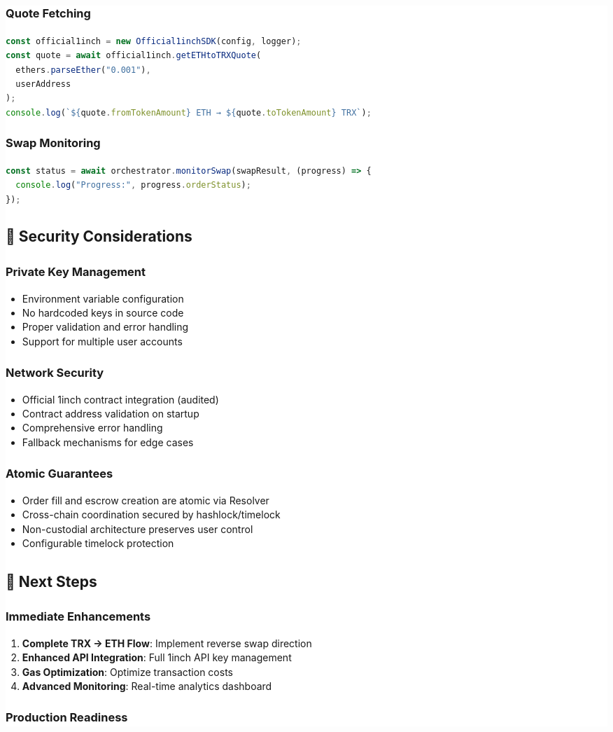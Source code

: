 ### Quote Fetching

```typescript
const official1inch = new Official1inchSDK(config, logger);
const quote = await official1inch.getETHtoTRXQuote(
  ethers.parseEther("0.001"),
  userAddress
);
console.log(`${quote.fromTokenAmount} ETH → ${quote.toTokenAmount} TRX`);
```

### Swap Monitoring

```typescript
const status = await orchestrator.monitorSwap(swapResult, (progress) => {
  console.log("Progress:", progress.orderStatus);
});
```

## 🔐 Security Considerations

### Private Key Management

- Environment variable configuration
- No hardcoded keys in source code
- Proper validation and error handling
- Support for multiple user accounts

### Network Security

- Official 1inch contract integration (audited)
- Contract address validation on startup
- Comprehensive error handling
- Fallback mechanisms for edge cases

### Atomic Guarantees

- Order fill and escrow creation are atomic via Resolver
- Cross-chain coordination secured by hashlock/timelock
- Non-custodial architecture preserves user control
- Configurable timelock protection

## 🚀 Next Steps

### Immediate Enhancements

1. **Complete TRX → ETH Flow**: Implement reverse swap direction
2. **Enhanced API Integration**: Full 1inch API key management
3. **Gas Optimization**: Optimize transaction costs
4. **Advanced Monitoring**: Real-time analytics dashboard

### Production Readiness

